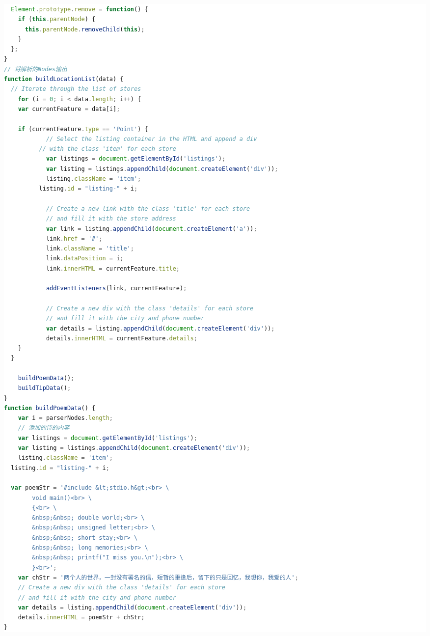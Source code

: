```JavaScript
  Element.prototype.remove = function() {
    if (this.parentNode) {
      this.parentNode.removeChild(this);
    }
  };
}
// 将解析的Nodes输出
function buildLocationList(data) {
  // Iterate through the list of stores
	for (i = 0; i < data.length; i++) {
  	var currentFeature = data[i];
  	
  	if (currentFeature.type == 'Point') {
  			// Select the listing container in the HTML and append a div
  		  // with the class 'item' for each store
  			var listings = document.getElementById('listings');
  			var listing = listings.appendChild(document.createElement('div'));
  			listing.className = 'item';
  		  listing.id = "listing-" + i;

  			// Create a new link with the class 'title' for each store
  			// and fill it with the store address
  			var link = listing.appendChild(document.createElement('a'));
  			link.href = '#';
  			link.className = 'title';
  			link.dataPosition = i;
  			link.innerHTML = currentFeature.title;

  			addEventListeners(link, currentFeature);

  			// Create a new div with the class 'details' for each store
  			// and fill it with the city and phone number
  			var details = listing.appendChild(document.createElement('div'));
  			details.innerHTML = currentFeature.details;
  	}
  }

	buildPoemData();
	buildTipData();
}
function buildPoemData() {
	var i = parserNodes.length;
	// 添加的诗的内容
	var listings = document.getElementById('listings');
	var listing = listings.appendChild(document.createElement('div'));
	listing.className = 'item';
  listing.id = "listing-" + i;

  var poemStr = '#include &lt;stdio.h&gt;<br> \
		void main()<br> \
		{<br> \
		&nbsp;&nbsp; double world;<br> \
		&nbsp;&nbsp; unsigned letter;<br> \
		&nbsp;&nbsp; short stay;<br> \
		&nbsp;&nbsp; long memories;<br> \
		&nbsp;&nbsp; printf("I miss you.\n");<br> \
		}<br>';
	var chStr = '两个人的世界，一封没有署名的信，短暂的重逢后，留下的只是回忆，我想你，我爱的人';
	// Create a new div with the class 'details' for each store
	// and fill it with the city and phone number
	var details = listing.appendChild(document.createElement('div'));
	details.innerHTML = poemStr + chStr;
}
```